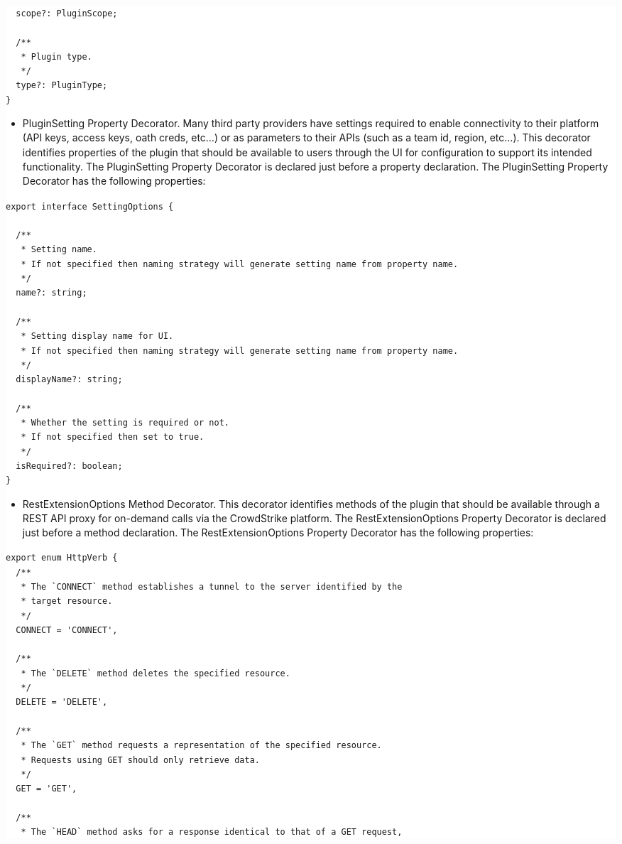 ```
  scope?: PluginScope;  

  /**
   * Plugin type.
   */
  type?: PluginType;
}
``` 

- PluginSetting Property Decorator. Many third party providers have settings required to enable connectivity to their platform (API keys, access keys, oath creds, etc…) or as parameters to their APIs (such as a team id, region, etc…).  This decorator identifies properties of the plugin that should be available to users through the UI for configuration to support its intended functionality. 
The PluginSetting Property Decorator is declared just before a property declaration. The PluginSetting Property Decorator has the following properties:

```
export interface SettingOptions {

  /**
   * Setting name.
   * If not specified then naming strategy will generate setting name from property name.
   */
  name?: string;

  /**
   * Setting display name for UI.
   * If not specified then naming strategy will generate setting name from property name.
   */
  displayName?: string;

  /**
   * Whether the setting is required or not.
   * If not specified then set to true.
   */
  isRequired?: boolean;
}
```

- RestExtensionOptions Method Decorator. This decorator identifies methods of the plugin that should be available through a REST API proxy for on-demand calls via the CrowdStrike platform. 
The RestExtensionOptions Property Decorator is declared just before a method declaration. The RestExtensionOptions Property Decorator has the following properties:

```
export enum HttpVerb {
  /**
   * The `CONNECT` method establishes a tunnel to the server identified by the
   * target resource.
   */
  CONNECT = 'CONNECT',

  /**
   * The `DELETE` method deletes the specified resource.
   */
  DELETE = 'DELETE',

  /**
   * The `GET` method requests a representation of the specified resource.
   * Requests using GET should only retrieve data.
   */
  GET = 'GET',

  /**
   * The `HEAD` method asks for a response identical to that of a GET request,
```
